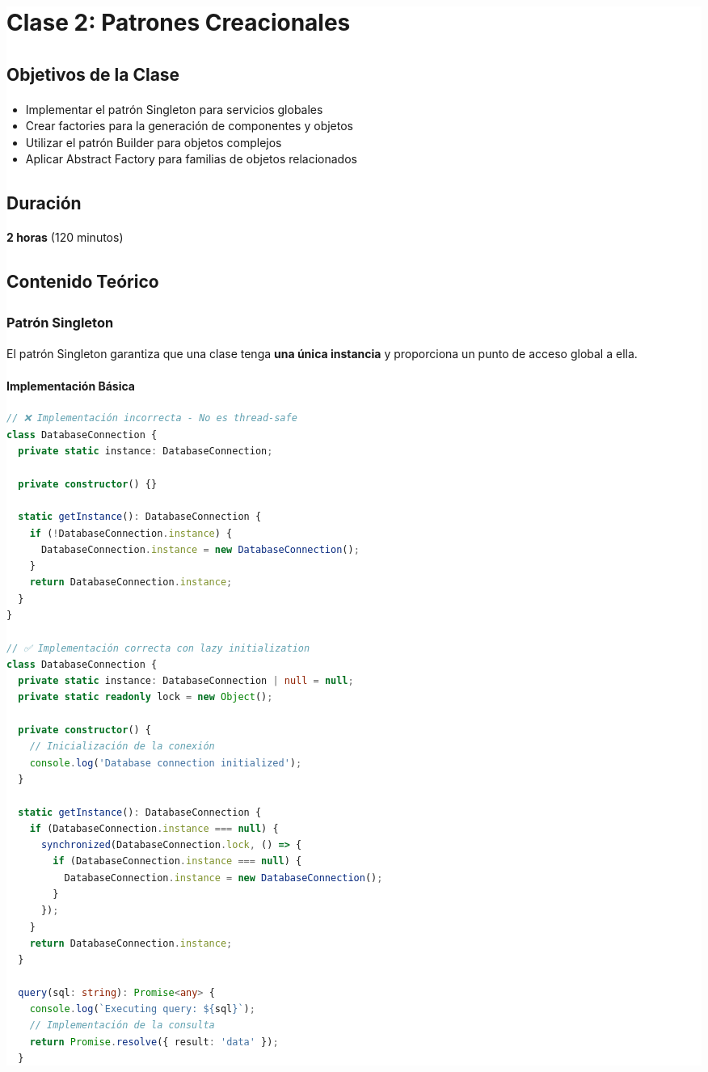 # Clase 2: Patrones Creacionales

## Objetivos de la Clase
- Implementar el patrón Singleton para servicios globales
- Crear factories para la generación de componentes y objetos
- Utilizar el patrón Builder para objetos complejos
- Aplicar Abstract Factory para familias de objetos relacionados

## Duración
**2 horas** (120 minutos)

## Contenido Teórico

### Patrón Singleton

El patrón Singleton garantiza que una clase tenga **una única instancia** y proporciona un punto de acceso global a ella.

#### Implementación Básica
```typescript
// ❌ Implementación incorrecta - No es thread-safe
class DatabaseConnection {
  private static instance: DatabaseConnection;
  
  private constructor() {}
  
  static getInstance(): DatabaseConnection {
    if (!DatabaseConnection.instance) {
      DatabaseConnection.instance = new DatabaseConnection();
    }
    return DatabaseConnection.instance;
  }
}

// ✅ Implementación correcta con lazy initialization
class DatabaseConnection {
  private static instance: DatabaseConnection | null = null;
  private static readonly lock = new Object();
  
  private constructor() {
    // Inicialización de la conexión
    console.log('Database connection initialized');
  }
  
  static getInstance(): DatabaseConnection {
    if (DatabaseConnection.instance === null) {
      synchronized(DatabaseConnection.lock, () => {
        if (DatabaseConnection.instance === null) {
          DatabaseConnection.instance = new DatabaseConnection();
        }
      });
    }
    return DatabaseConnection.instance;
  }
  
  query(sql: string): Promise<any> {
    console.log(`Executing query: ${sql}`);
    // Implementación de la consulta
    return Promise.resolve({ result: 'data' });
  }
```
